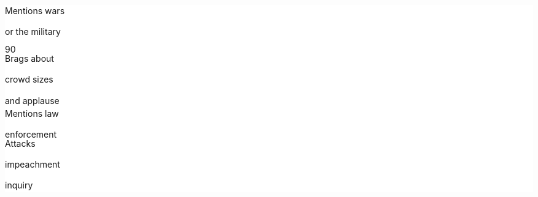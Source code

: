 Mentions wars

or the military

</div>

<div id="g-ai1-20" class="g-_600 g-aiAbs g-aiPointText" style="top:27.9577%;margin-top:-5.2px;left:0.9843%;width:33px;">

90

</div>

<div id="g-ai1-21" class="g-_600 g-aiAbs g-aiPointText" style="top:31.106%;margin-top:-19.7px;left:35.6087%;width:90px;">

Brags about

crowd sizes

and applause

</div>

<div id="g-ai1-22" class="g-_600 g-aiAbs g-aiPointText" style="top:33.5286%;margin-top:-13.2px;left:86.5341%;width:89px;">

Mentions law

enforcement

</div>

<div id="g-ai1-23" class="g-_600 g-aiAbs g-aiPointText" style="top:35.3328%;margin-top:-19.7px;left:17.0847%;width:92px;">

Attacks

impeachment

inquiry

</div>

